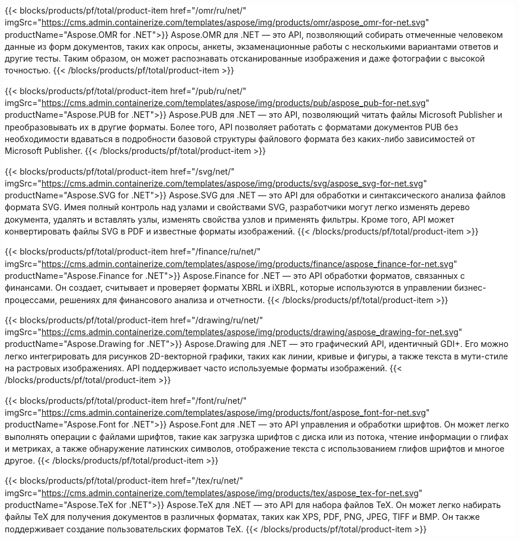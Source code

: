 {{< blocks/products/pf/total/product-item href="/omr/ru/net/" imgSrc="https://cms.admin.containerize.com/templates/aspose/img/products/omr/aspose_omr-for-net.svg" productName="Aspose.OMR for .NET">}}
Aspose.OMR для .NET — это API, позволяющий собирать отмеченные человеком данные из форм документов, таких как опросы, анкеты, экзаменационные работы с несколькими вариантами ответов и другие тесты. Таким образом, он может распознавать отсканированные изображения и даже фотографии с высокой точностью. 
{{< /blocks/products/pf/total/product-item >}}

{{< blocks/products/pf/total/product-item href="/pub/ru/net/" imgSrc="https://cms.admin.containerize.com/templates/aspose/img/products/pub/aspose_pub-for-net.svg" productName="Aspose.PUB for .NET">}}
Aspose.PUB для .NET — это API, позволяющий читать файлы Microsoft Publisher и преобразовывать их в другие форматы. Более того, API позволяет работать с форматами документов PUB без необходимости вдаваться в подробности базовой структуры файлового формата без каких-либо зависимостей от Microsoft Publisher.
{{< /blocks/products/pf/total/product-item >}}

{{< blocks/products/pf/total/product-item href="/svg/net/" imgSrc="https://cms.admin.containerize.com/templates/aspose/img/products/svg/aspose_svg-for-net.svg" productName="Aspose.SVG for .NET">}}
Aspose.SVG для .NET — это API для обработки и синтаксического анализа файлов формата SVG. Имея полный контроль над узлами и свойствами SVG, разработчики могут легко изменять дерево документа, удалять и вставлять узлы, изменять свойства узлов и применять фильтры. Кроме того, API может конвертировать файлы SVG в PDF и известные форматы изображений.
{{< /blocks/products/pf/total/product-item >}}

{{< blocks/products/pf/total/product-item href="/finance/ru/net/" imgSrc="https://cms.admin.containerize.com/templates/aspose/img/products/finance/aspose_finance-for-net.svg" productName="Aspose.Finance for .NET">}}
Aspose.Finance for .NET — это API обработки форматов, связанных с финансами. Он создает, считывает и проверяет форматы XBRL и iXBRL, которые используются в управлении бизнес-процессами, решениях для финансового анализа и отчетности.
{{< /blocks/products/pf/total/product-item >}}

{{< blocks/products/pf/total/product-item href="/drawing/ru/net/" imgSrc="https://cms.admin.containerize.com/templates/aspose/img/products/drawing/aspose_drawing-for-net.svg" productName="Aspose.Drawing for .NET">}}
Aspose.Drawing для .NET — это графический API, идентичный GDI+. Его можно легко интегрировать для рисунков 2D-векторной графики, таких как линии, кривые и фигуры, а также текста в мути-стиле на растровых изображениях. API поддерживает часто используемые форматы изображений.
{{< /blocks/products/pf/total/product-item >}}

{{< blocks/products/pf/total/product-item href="/font/ru/net/" imgSrc="https://cms.admin.containerize.com/templates/aspose/img/products/font/aspose_font-for-net.svg" productName="Aspose.Font for .NET">}}
Aspose.Font для .NET — это API управления и обработки шрифтов. Он может легко выполнять операции с файлами шрифтов, такие как загрузка шрифтов с диска или из потока, чтение информации о глифах и метриках, а также обнаружение латинских символов, отображение текста с использованием глифов шрифтов и многое другое.
{{< /blocks/products/pf/total/product-item >}}

{{< blocks/products/pf/total/product-item href="/tex/ru/net/" imgSrc="https://cms.admin.containerize.com/templates/aspose/img/products/tex/aspose_tex-for-net.svg" productName="Aspose.TeX for .NET">}}
Aspose.TeX для .NET — это API для набора файлов TeX. Он может легко набирать файлы TeX для получения документов в различных форматах, таких как XPS, PDF, PNG, JPEG, TIFF и BMP. Он также поддерживает создание пользовательских форматов TeX.
{{< /blocks/products/pf/total/product-item >}}
